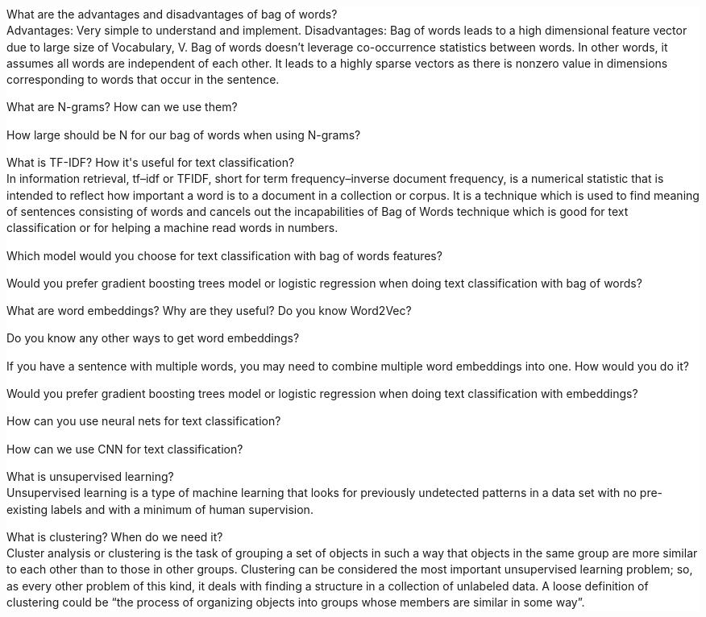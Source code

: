 What are the advantages and disadvantages of bag of words?  
Advantages:
Very simple to understand and implement.
Disadvantages:
Bag of words leads to a high dimensional feature vector due to large size of Vocabulary, V.
Bag of words doesn’t leverage co-occurrence statistics between words. In other words, it assumes all words are independent of each other. 
It leads to a highly sparse vectors as there is nonzero value in dimensions corresponding to words that occur in the sentence.

What are N-grams? How can we use them?  


How large should be N for our bag of words when using N-grams?  


What is TF-IDF? How it's useful for text classification?  
In information retrieval, tf–idf or TFIDF, short for term frequency–inverse document frequency, is a numerical statistic that is intended to reflect how important a word is to a document in a collection or corpus.
It is a technique which is used to find meaning of sentences consisting of words and cancels out the incapabilities of Bag of Words technique which is good for text classification or for helping a machine read words in numbers.


Which model would you choose for text classification with bag of words features?  


Would you prefer gradient boosting trees model or logistic regression when doing text classification with bag of words?  


What are word embeddings? Why are they useful? Do you know Word2Vec?  


Do you know any other ways to get word embeddings?  


If you have a sentence with multiple words, you may need to combine multiple word embeddings into one. How would you do it?  


Would you prefer gradient boosting trees model or logistic regression when doing text classification with embeddings?  


How can you use neural nets for text classification?  


How can we use CNN for text classification?  


What is unsupervised learning?  
Unsupervised learning is a type of machine learning that looks for previously undetected patterns in a data set with no pre-existing labels and with a minimum of human supervision.

What is clustering? When do we need it?  
Cluster analysis or clustering is the task of grouping a set of objects in such a way that objects in the same group are more similar to each other than to those in other groups.
Clustering can be considered the most important unsupervised learning problem; so, as every other problem of this kind, it deals with finding a structure in a collection of unlabeled data. A loose definition of clustering could be “the process of organizing objects into groups whose members are similar in some way”.
